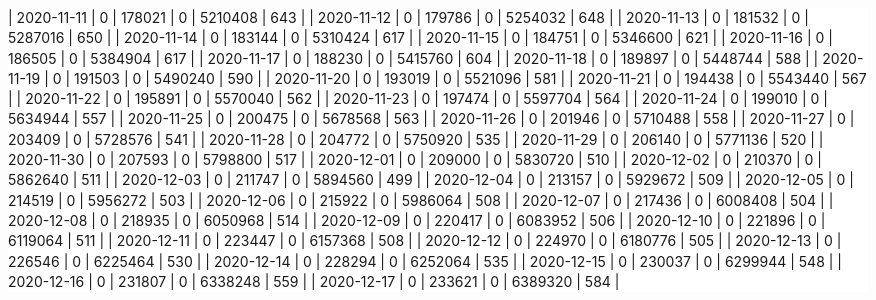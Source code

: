 | 2020-11-11 | 0 | 178021 | 0 | 5210408 | 643 |
| 2020-11-12 | 0 | 179786 | 0 | 5254032 | 648 |
| 2020-11-13 | 0 | 181532 | 0 | 5287016 | 650 |
| 2020-11-14 | 0 | 183144 | 0 | 5310424 | 617 |
| 2020-11-15 | 0 | 184751 | 0 | 5346600 | 621 |
| 2020-11-16 | 0 | 186505 | 0 | 5384904 | 617 |
| 2020-11-17 | 0 | 188230 | 0 | 5415760 | 604 |
| 2020-11-18 | 0 | 189897 | 0 | 5448744 | 588 |
| 2020-11-19 | 0 | 191503 | 0 | 5490240 | 590 |
| 2020-11-20 | 0 | 193019 | 0 | 5521096 | 581 |
| 2020-11-21 | 0 | 194438 | 0 | 5543440 | 567 |
| 2020-11-22 | 0 | 195891 | 0 | 5570040 | 562 |
| 2020-11-23 | 0 | 197474 | 0 | 5597704 | 564 |
| 2020-11-24 | 0 | 199010 | 0 | 5634944 | 557 |
| 2020-11-25 | 0 | 200475 | 0 | 5678568 | 563 |
| 2020-11-26 | 0 | 201946 | 0 | 5710488 | 558 |
| 2020-11-27 | 0 | 203409 | 0 | 5728576 | 541 |
| 2020-11-28 | 0 | 204772 | 0 | 5750920 | 535 |
| 2020-11-29 | 0 | 206140 | 0 | 5771136 | 520 |
| 2020-11-30 | 0 | 207593 | 0 | 5798800 | 517 |
| 2020-12-01 | 0 | 209000 | 0 | 5830720 | 510 |
| 2020-12-02 | 0 | 210370 | 0 | 5862640 | 511 |
| 2020-12-03 | 0 | 211747 | 0 | 5894560 | 499 |
| 2020-12-04 | 0 | 213157 | 0 | 5929672 | 509 |
| 2020-12-05 | 0 | 214519 | 0 | 5956272 | 503 |
| 2020-12-06 | 0 | 215922 | 0 | 5986064 | 508 |
| 2020-12-07 | 0 | 217436 | 0 | 6008408 | 504 |
| 2020-12-08 | 0 | 218935 | 0 | 6050968 | 514 |
| 2020-12-09 | 0 | 220417 | 0 | 6083952 | 506 |
| 2020-12-10 | 0 | 221896 | 0 | 6119064 | 511 |
| 2020-12-11 | 0 | 223447 | 0 | 6157368 | 508 |
| 2020-12-12 | 0 | 224970 | 0 | 6180776 | 505 |
| 2020-12-13 | 0 | 226546 | 0 | 6225464 | 530 |
| 2020-12-14 | 0 | 228294 | 0 | 6252064 | 535 |
| 2020-12-15 | 0 | 230037 | 0 | 6299944 | 548 |
| 2020-12-16 | 0 | 231807 | 0 | 6338248 | 559 |
| 2020-12-17 | 0 | 233621 | 0 | 6389320 | 584 |